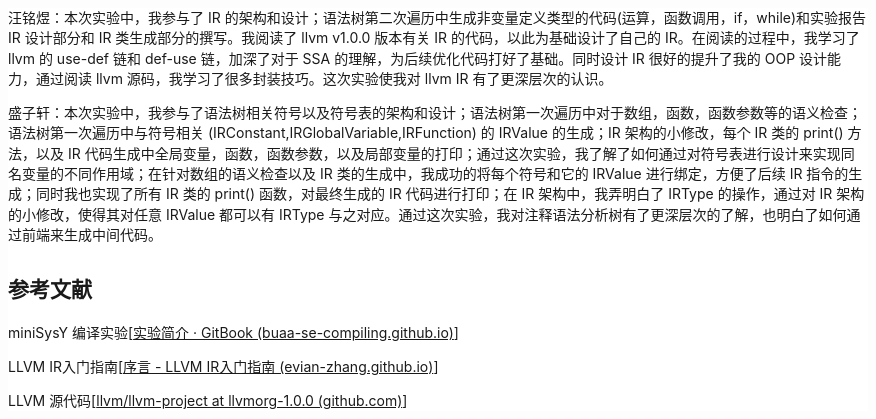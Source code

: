 汪铭煜：本次实验中，我参与了 IR 的架构和设计；语法树第二次遍历中生成非变量定义类型的代码(运算，函数调用，if，while)和实验报告 IR 设计部分和 IR 类生成部分的撰写。我阅读了 llvm v1.0.0 版本有关 IR 的代码，以此为基础设计了自己的 IR。在阅读的过程中，我学习了 llvm 的 use-def 链和 def-use 链，加深了对于 SSA 的理解，为后续优化代码打好了基础。同时设计 IR 很好的提升了我的 OOP 设计能力，通过阅读 llvm 源码，我学习了很多封装技巧。这次实验使我对 llvm IR 有了更深层次的认识。

盛子轩：本次实验中，我参与了语法树相关符号以及符号表的架构和设计；语法树第一次遍历中对于数组，函数，函数参数等的语义检查；语法树第一次遍历中与符号相关 (IRConstant,IRGlobalVariable,IRFunction) 的 IRValue 的生成；IR 架构的小修改，每个 IR 类的 print() 方法，以及 IR 代码生成中全局变量，函数，函数参数，以及局部变量的打印；通过这次实验，我了解了如何通过对符号表进行设计来实现同名变量的不同作用域；在针对数组的语义检查以及 IR 类的生成中，我成功的将每个符号和它的 IRValue 进行绑定，方便了后续 IR 指令的生成；同时我也实现了所有 IR 类的 print() 函数，对最终生成的 IR 代码进行打印；在 IR 架构中，我弄明白了 IRType 的操作，通过对 IR 架构的小修改，使得其对任意 IRValue 都可以有 IRType 与之对应。通过这次实验，我对注释语法分析树有了更深层次的了解，也明白了如何通过前端来生成中间代码。

## 参考文献

miniSysY 编译实验[[实验简介 · GitBook (buaa-se-compiling.github.io)](https://buaa-se-compiling.github.io/miniSysY-tutorial/)]

LLVM IR入门指南[[序言 - LLVM IR入门指南 (evian-zhang.github.io)](https://evian-zhang.github.io/llvm-ir-tutorial/)]

LLVM 源代码[[llvm/llvm-project at llvmorg-1.0.0 (github.com)](https://github.com/llvm/llvm-project/tree/llvmorg-1.0.0)]
